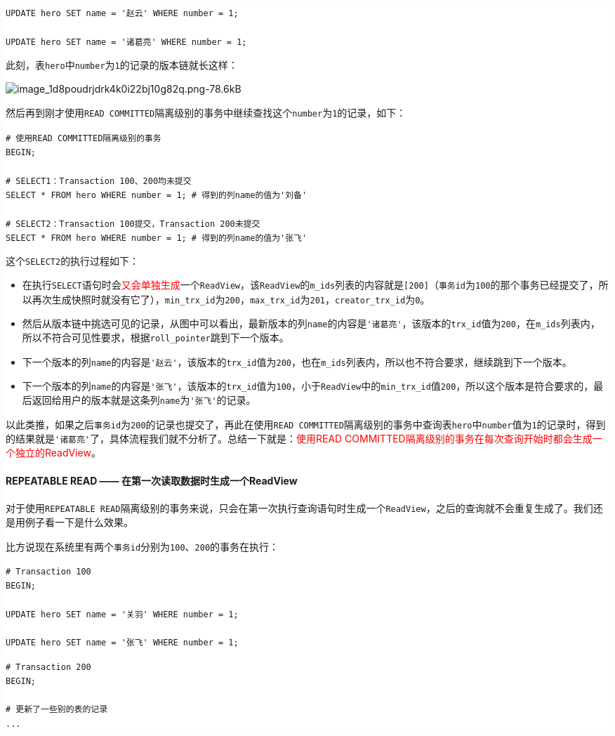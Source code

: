 ```
UPDATE hero SET name = '赵云' WHERE number = 1;

UPDATE hero SET name = '诸葛亮' WHERE number = 1;
```
此刻，表`hero`中`number`为`1`的记录的版本链就长这样：

![image_1d8poudrjdrk4k0i22bj10g82q.png-78.6kB][9]

然后再到刚才使用`READ COMMITTED`隔离级别的事务中继续查找这个`number`为`1`的记录，如下：
```
# 使用READ COMMITTED隔离级别的事务
BEGIN;

# SELECT1：Transaction 100、200均未提交
SELECT * FROM hero WHERE number = 1; # 得到的列name的值为'刘备'

# SELECT2：Transaction 100提交，Transaction 200未提交
SELECT * FROM hero WHERE number = 1; # 得到的列name的值为'张飞'
```
这个`SELECT2`的执行过程如下：

- 在执行`SELECT`语句时会<span style="color:red">又会单独生成</span>一个`ReadView`，该`ReadView`的`m_ids`列表的内容就是`[200]`（`事务id`为`100`的那个事务已经提交了，所以再次生成快照时就没有它了），`min_trx_id`为`200`，`max_trx_id`为`201`，`creator_trx_id`为`0`。

- 然后从版本链中挑选可见的记录，从图中可以看出，最新版本的列`name`的内容是`'诸葛亮'`，该版本的`trx_id`值为`200`，在`m_ids`列表内，所以不符合可见性要求，根据`roll_pointer`跳到下一个版本。

- 下一个版本的列`name`的内容是`'赵云'`，该版本的`trx_id`值为`200`，也在`m_ids`列表内，所以也不符合要求，继续跳到下一个版本。

- 下一个版本的列`name`的内容是`'张飞'`，该版本的`trx_id`值为`100`，小于`ReadView`中的`min_trx_id`值`200`，所以这个版本是符合要求的，最后返回给用户的版本就是这条列`name`为`'张飞'`的记录。

以此类推，如果之后`事务id`为`200`的记录也提交了，再此在使用`READ COMMITTED`隔离级别的事务中查询表`hero`中`number`值为`1`的记录时，得到的结果就是`'诸葛亮'`了，具体流程我们就不分析了。总结一下就是：<span style="color:red">使用READ COMMITTED隔离级别的事务在每次查询开始时都会生成一个独立的ReadView</span>。

#### REPEATABLE READ —— 在第一次读取数据时生成一个ReadView
对于使用`REPEATABLE READ`隔离级别的事务来说，只会在第一次执行查询语句时生成一个`ReadView`，之后的查询就不会重复生成了。我们还是用例子看一下是什么效果。

比方说现在系统里有两个`事务id`分别为`100`、`200`的事务在执行：
```
# Transaction 100
BEGIN;

UPDATE hero SET name = '关羽' WHERE number = 1;

UPDATE hero SET name = '张飞' WHERE number = 1;
```

```
# Transaction 200
BEGIN;

# 更新了一些别的表的记录
...
```


  [1]: https://user-gold-cdn.xitu.io/2019/4/18/16a2f43405cb6e70?w=1020&h=503&f=png&s=80035
  [2]: https://user-gold-cdn.xitu.io/2019/4/18/16a2f79b4eacc05d?w=1002&h=479&f=png&s=94019
  [3]: https://user-gold-cdn.xitu.io/2019/4/18/16a2f5b32bc1f76b?w=988&h=482&f=png&s=142755
  [4]: https://user-gold-cdn.xitu.io/2019/4/18/16a2f5b32d7b9ada?w=1019&h=377&f=png&s=98399
  [5]: https://user-gold-cdn.xitu.io/2019/4/19/16a337f526c95a9e?w=934&h=237&f=png&s=22949
  [6]: https://user-gold-cdn.xitu.io/2019/4/19/16a337f52a913b66?w=939&h=511&f=png&s=94535
  [7]: https://user-gold-cdn.xitu.io/2019/4/19/16a33e277a98dbec?w=1144&h=605&f=png&s=83629
  [8]: https://user-gold-cdn.xitu.io/2019/4/19/16a33e277e11d7b8?w=1150&h=382&f=png&s=65259
  [9]: https://user-gold-cdn.xitu.io/2019/4/19/16a33e277f08dc3c?w=1112&h=585&f=png&s=80473
  [10]: https://user-gold-cdn.xitu.io/2019/4/19/16a33e277f5bfb75?w=1117&h=361&f=png&s=62362
  [11]: https://user-gold-cdn.xitu.io/2019/4/19/16a33e277f809c36?w=1099&h=580&f=png&s=80117